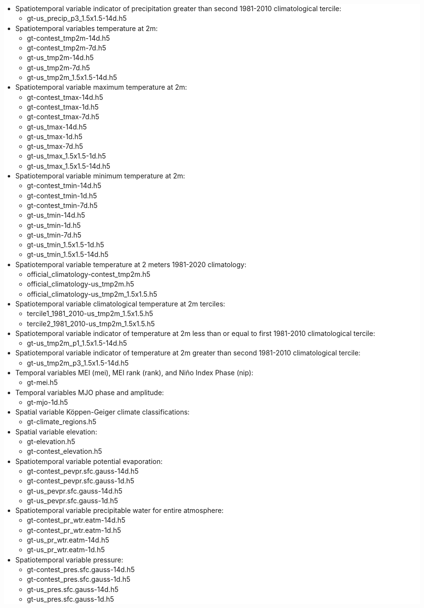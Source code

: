 - Spatiotemporal variable indicator of precipitation greater than second 1981-2010 climatological tercile:
    - gt-us\_precip\_p3\_1.5x1.5-14d.h5
- Spatiotemporal variables temperature at 2m:
    - gt-contest\_tmp2m-14d.h5
    - gt-contest\_tmp2m-7d.h5
    - gt-us\_tmp2m-14d.h5
    - gt-us\_tmp2m-7d.h5
    - gt-us\_tmp2m\_1.5x1.5-14d.h5
- Spatiotemporal variable maximum temperature at 2m:
    - gt-contest\_tmax-14d.h5
    - gt-contest\_tmax-1d.h5
    - gt-contest\_tmax-7d.h5
    - gt-us\_tmax-14d.h5
    - gt-us\_tmax-1d.h5
    - gt-us\_tmax-7d.h5
    - gt-us\_tmax\_1.5x1.5-1d.h5
    - gt-us\_tmax\_1.5x1.5-14d.h5
- Spatiotemporal variable minimum temperature at 2m:
    - gt-contest\_tmin-14d.h5
    - gt-contest\_tmin-1d.h5
    - gt-contest\_tmin-7d.h5
    - gt-us\_tmin-14d.h5
    - gt-us\_tmin-1d.h5
    - gt-us\_tmin-7d.h5
    - gt-us\_tmin\_1.5x1.5-1d.h5
    - gt-us\_tmin\_1.5x1.5-14d.h5
- Spatiotemporal variable temperature at 2 meters 1981-2020 climatology:
    - official\_climatology-contest\_tmp2m.h5
    - official\_climatology-us\_tmp2m.h5
    - official\_climatology-us\_tmp2m\_1.5x1.5.h5
- Spatiotemporal variable climatological temperature at 2m terciles:
    - tercile1\_1981\_2010-us\_tmp2m\_1.5x1.5.h5
    - tercile2\_1981\_2010-us\_tmp2m\_1.5x1.5.h5
- Spatiotemporal variable indicator of temperature at 2m less than or equal to first 1981-2010 climatological tercile:
    - gt-us\_tmp2m\_p1\_1.5x1.5-14d.h5
- Spatiotemporal variable indicator of temperature at 2m greater than second 1981-2010 climatological tercile:
    - gt-us\_tmp2m\_p3\_1.5x1.5-14d.h5
- Temporal variables MEI (mei), MEI rank (rank), and Niño Index Phase (nip):
    - gt-mei.h5
- Temporal variables MJO phase and amplitude:
    - gt-mjo-1d.h5
- Spatial variable Köppen-Geiger climate classifications:
    - gt-climate\_regions.h5
- Spatial variable elevation:
    - gt-elevation.h5
    - gt-contest\_elevation.h5
- Spatiotemporal variable potential evaporation:
    - gt-contest\_pevpr.sfc.gauss-14d.h5
    - gt-contest\_pevpr.sfc.gauss-1d.h5
    - gt-us\_pevpr.sfc.gauss-14d.h5
    - gt-us\_pevpr.sfc.gauss-1d.h5
- Spatiotemporal variable precipitable water for entire atmosphere:
    - gt-contest\_pr\_wtr.eatm-14d.h5
    - gt-contest\_pr\_wtr.eatm-1d.h5
    - gt-us\_pr\_wtr.eatm-14d.h5
    - gt-us\_pr\_wtr.eatm-1d.h5
- Spatiotemporal variable pressure:
    - gt-contest\_pres.sfc.gauss-14d.h5
    - gt-contest\_pres.sfc.gauss-1d.h5
    - gt-us\_pres.sfc.gauss-14d.h5
    - gt-us\_pres.sfc.gauss-1d.h5